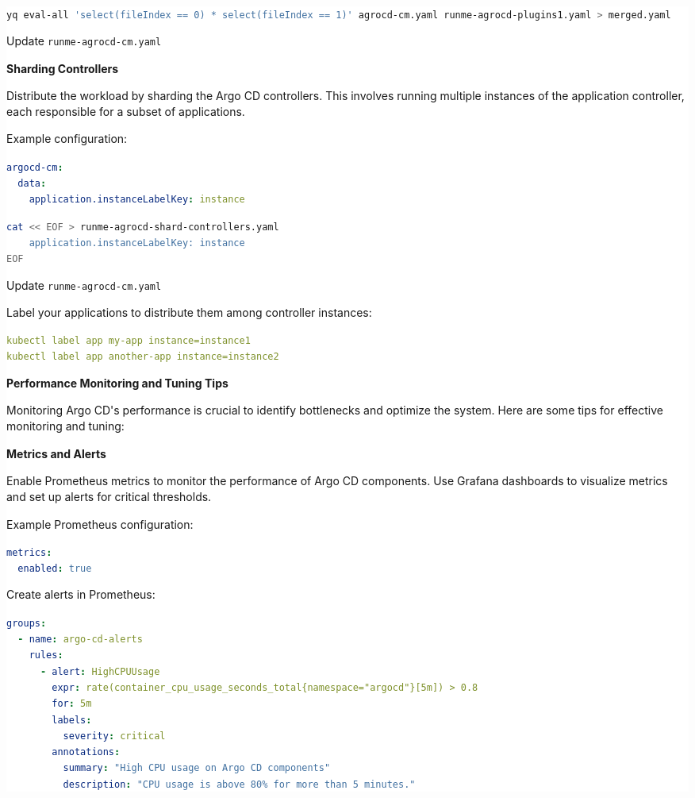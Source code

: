 ```sh {"id":"01J0TWDFWAA01HWKDDY8MAM2CP"}
yq eval-all 'select(fileIndex == 0) * select(fileIndex == 1)' agrocd-cm.yaml runme-agrocd-plugins1.yaml > merged.yaml

```

Update `runme-agrocd-cm.yaml`

**Sharding Controllers**

Distribute the workload by sharding the Argo CD controllers. This involves running multiple instances of the application controller, each responsible for a subset of applications.

Example configuration:

```yaml {"id":"01J0TX6F0V8DS3WQQ3CWW7JH4S"}
argocd-cm:
  data:
    application.instanceLabelKey: instance
```

```sh {"id":"01J0TF9A89KN0GBESXND4MJMWA"}
cat << EOF > runme-agrocd-shard-controllers.yaml
    application.instanceLabelKey: instance
EOF
```

Update `runme-agrocd-cm.yaml`

Label your applications to distribute them among controller instances:

```yaml {"id":"01J0TF9A89KN0GBESXNEC7FP0Q"}
kubectl label app my-app instance=instance1
kubectl label app another-app instance=instance2
```

**Performance Monitoring and Tuning Tips**

Monitoring Argo CD's performance is crucial to identify bottlenecks and optimize the system. Here are some tips for effective monitoring and tuning:

**Metrics and Alerts**

Enable Prometheus metrics to monitor the performance of Argo CD components. Use Grafana dashboards to visualize metrics and set up alerts for critical thresholds.

Example Prometheus configuration:

```yaml {"id":"01J0TF9A89KN0GBESXNH3ZAHW5"}
metrics:
  enabled: true
```

Create alerts in Prometheus:

```yaml {"id":"01J0TF9A89KN0GBESXNKTFJ7DE"}
groups:
  - name: argo-cd-alerts
    rules:
      - alert: HighCPUUsage
        expr: rate(container_cpu_usage_seconds_total{namespace="argocd"}[5m]) > 0.8
        for: 5m
        labels:
          severity: critical
        annotations:
          summary: "High CPU usage on Argo CD components"
          description: "CPU usage is above 80% for more than 5 minutes."

```
